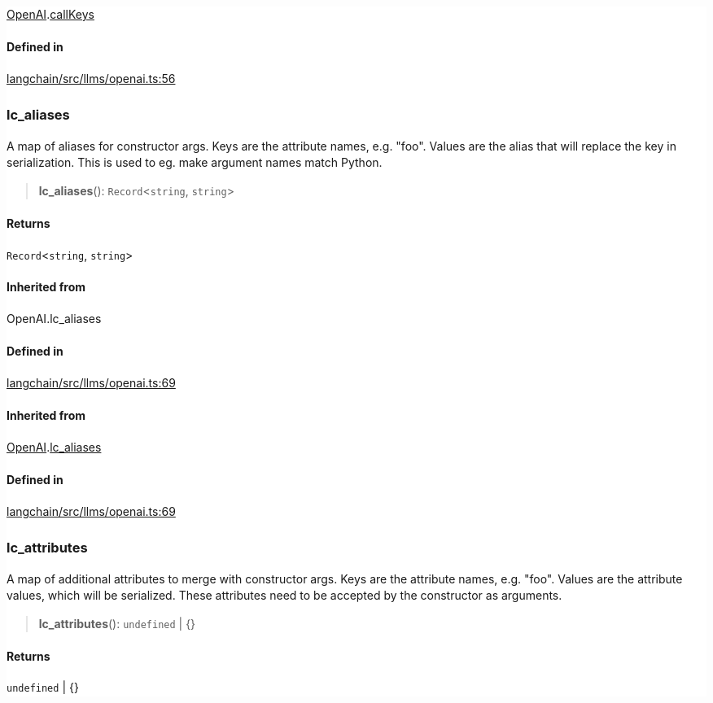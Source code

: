 [OpenAI](/docs/api/llms_openai/classes/OpenAI).[callKeys](/docs/api/llms_openai/classes/OpenAI#callkeys)

#### Defined in[​](#defined-in-36 "Direct link to Defined in")

[langchain/src/llms/openai.ts:56](https://github.com/hwchase17/langchainjs/blob/46e1734/langchain/src/llms/openai.ts#L56)

### lc\_aliases[​](#lc_aliases "Direct link to lc_aliases")

A map of aliases for constructor args. Keys are the attribute names, e.g. "foo". Values are the alias that will replace the key in serialization. This is used to eg. make argument names match Python.

> **lc\_aliases**(): `Record`<`string`, `string`\>

#### Returns[​](#returns-2 "Direct link to Returns")

`Record`<`string`, `string`\>

#### Inherited from[​](#inherited-from-32 "Direct link to Inherited from")

OpenAI.lc\_aliases

#### Defined in[​](#defined-in-37 "Direct link to Defined in")

[langchain/src/llms/openai.ts:69](https://github.com/hwchase17/langchainjs/blob/46e1734/langchain/src/llms/openai.ts#L69)

#### Inherited from[​](#inherited-from-33 "Direct link to Inherited from")

[OpenAI](/docs/api/llms_openai/classes/OpenAI).[lc\_aliases](/docs/api/llms_openai/classes/OpenAI#lc_aliases)

#### Defined in[​](#defined-in-38 "Direct link to Defined in")

[langchain/src/llms/openai.ts:69](https://github.com/hwchase17/langchainjs/blob/46e1734/langchain/src/llms/openai.ts#L69)

### lc\_attributes[​](#lc_attributes "Direct link to lc_attributes")

A map of additional attributes to merge with constructor args. Keys are the attribute names, e.g. "foo". Values are the attribute values, which will be serialized. These attributes need to be accepted by the constructor as arguments.

> **lc\_attributes**(): `undefined` | {}

#### Returns[​](#returns-3 "Direct link to Returns")

`undefined` | {}

